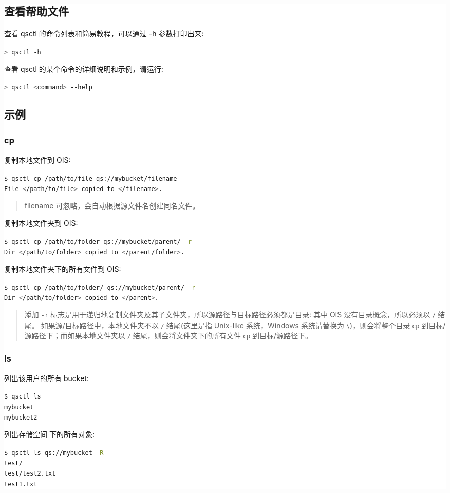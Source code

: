 ## 查看帮助文件

查看 qsctl 的命令列表和简易教程，可以通过 -h 参数打印出来:

```bash
> qsctl -h
```

查看 qsctl 的某个命令的详细说明和示例，请运行:

```bash
> qsctl <command> --help
```

## 示例

### cp

复制本地文件到 OIS:
```bash
$ qsctl cp /path/to/file qs://mybucket/filename
File </path/to/file> copied to </filename>.
```

> filename 可忽略，会自动根据源文件名创建同名文件。

复制本地文件夹到 OIS:
```bash
$ qsctl cp /path/to/folder qs://mybucket/parent/ -r
Dir </path/to/folder> copied to </parent/folder>.
```

复制本地文件夹下的所有文件到 OIS:
```bash
$ qsctl cp /path/to/folder/ qs://mybucket/parent/ -r
Dir </path/to/folder> copied to </parent>.
```

> 添加 `-r` 标志是用于递归地复制文件夹及其子文件夹，所以源路径与目标路径必须都是目录: 其中 OIS 没有目录概念，所以必须以 `/` 结尾。
如果源/目标路径中，本地文件夹不以 `/` 结尾(这里是指 Unix-like 系统，Windows 系统请替换为 `\`)，则会将整个目录 `cp` 到目标/源路径下；而如果本地文件夹以 `/` 结尾，则会将文件夹下的所有文件 `cp` 到目标/源路径下。

### ls

列出该用户的所有 bucket:
```bash
$ qsctl ls
mybucket
mybucket2
```

列出存储空间 <mybucket> 下的所有对象:
```bash
$ qsctl ls qs://mybucket -R
test/
test/test2.txt
test1.txt
```
